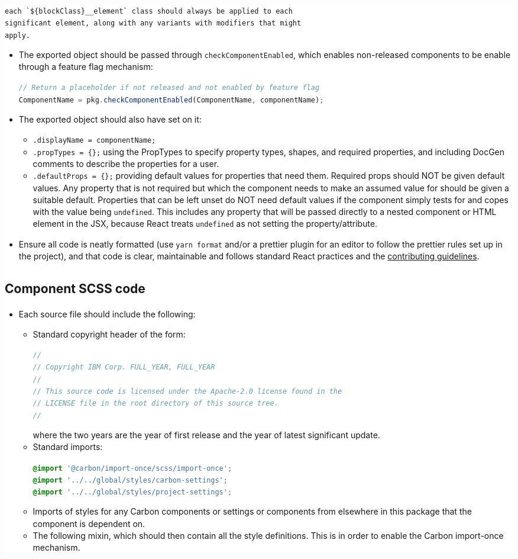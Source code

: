     each `${blockClass}__element` class should always be applied to each
    significant element, along with any variants with modifiers that might
    apply.
  - The exported object should be passed through `checkComponentEnabled`, which
    enables non-released components to be enable through a feature flag
    mechanism:
    ```js
    // Return a placeholder if not released and not enabled by feature flag
    ComponentName = pkg.checkComponentEnabled(ComponentName, componentName);
    ```
  - The exported object should also have set on it:
    - `.displayName = componentName;`
    - `.propTypes = {};` using the PropTypes to specify property types, shapes,
      and required properties, and including DocGen comments to describe the
      properties for a user.
    - `.defaultProps = {};` providing default values for properties that need
      them. Required props should NOT be given default values. Any property that
      is not required but which the component needs to make an assumed value for
      should be given a suitable default. Properties that can be left unset do
      NOT need default values if the component simply tests for and copes with
      the value being `undefined`. This includes any property that will be
      passed directly to a nested component or HTML element in the JSX, because
      React treats `undefined` as not setting the property/attribute.

- Ensure all code is neatly formatted (use `yarn format` and/or a prettier
  plugin for an editor to follow the prettier rules set up in the project), and
  that code is clear, maintainable and follows standard React practices and the
  [contributing guidelines](https://github.com/carbon-design-system/ibm-products/blob/master/.github/CONTRIBUTING.md).

## Component SCSS code

- Each source file should include the following:

  - Standard copyright header of the form:
    ```scss
    //
    // Copyright IBM Corp. FULL_YEAR, FULL_YEAR
    //
    // This source code is licensed under the Apache-2.0 license found in the
    // LICENSE file in the root directory of this source tree.
    //
    ```
    where the two years are the year of first release and the year of latest
    significant update.
  - Standard imports:
    ```scss
    @import '@carbon/import-once/scss/import-once';
    @import '../../global/styles/carbon-settings';
    @import '../../global/styles/project-settings';
    ```
  - Imports of styles for any Carbon components or settings or components from
    elsewhere in this package that the component is dependent on.
  - The following mixin, which should then contain all the style definitions.
    This is in order to enable the Carbon import-once mechanism.
